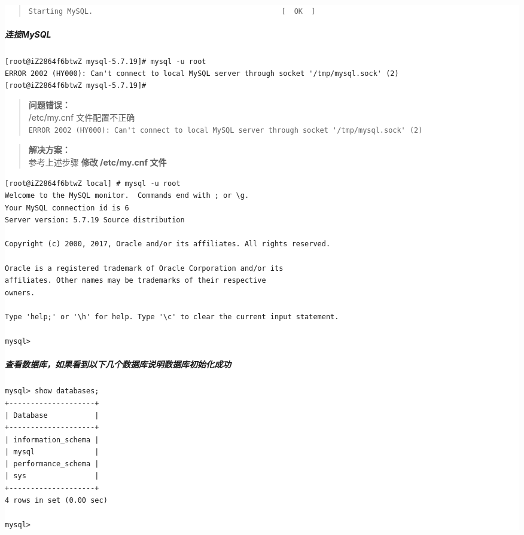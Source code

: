 >     Starting MySQL.                                            [  OK  ]

>  

##### 连接MySQL

    
    
    [root@iZ2864f6btwZ mysql-5.7.19]# mysql -u root
    ERROR 2002 (HY000): Can't connect to local MySQL server through socket '/tmp/mysql.sock' (2)
    [root@iZ2864f6btwZ mysql-5.7.19]#
    

> **问题错误：**  
>  /etc/my.cnf 文件配置不正确  
>  `ERROR 2002 (HY000): Can't connect to local MySQL server through socket
'/tmp/mysql.sock' (2)`

> **解决方案：**  
>  参考上述步骤 **修改 /etc/my.cnf 文件**

    
    
    [root@iZ2864f6btwZ local] # mysql -u root
    Welcome to the MySQL monitor.  Commands end with ; or \g.
    Your MySQL connection id is 6
    Server version: 5.7.19 Source distribution
    
    Copyright (c) 2000, 2017, Oracle and/or its affiliates. All rights reserved.
    
    Oracle is a registered trademark of Oracle Corporation and/or its
    affiliates. Other names may be trademarks of their respective
    owners.
    
    Type 'help;' or '\h' for help. Type '\c' to clear the current input statement.
    
    mysql>
    

##### 查看数据库，如果看到以下几个数据库说明数据库初始化成功

    
    
    mysql> show databases;
    +--------------------+
    | Database           |
    +--------------------+
    | information_schema |
    | mysql              |
    | performance_schema |
    | sys                |
    +--------------------+
    4 rows in set (0.00 sec)
    
    mysql>
    


[2ee032c05622418864fd2c3151a116cb]: media/96-2.jpg
[3dfa79e861adb0624d3976ddc21847af]: media/650.png
[9b929f37940b661b749476823e107522]: media/650-2.png
[d40736f65101179c7374ba146e9a9b20]: media/650-3.png